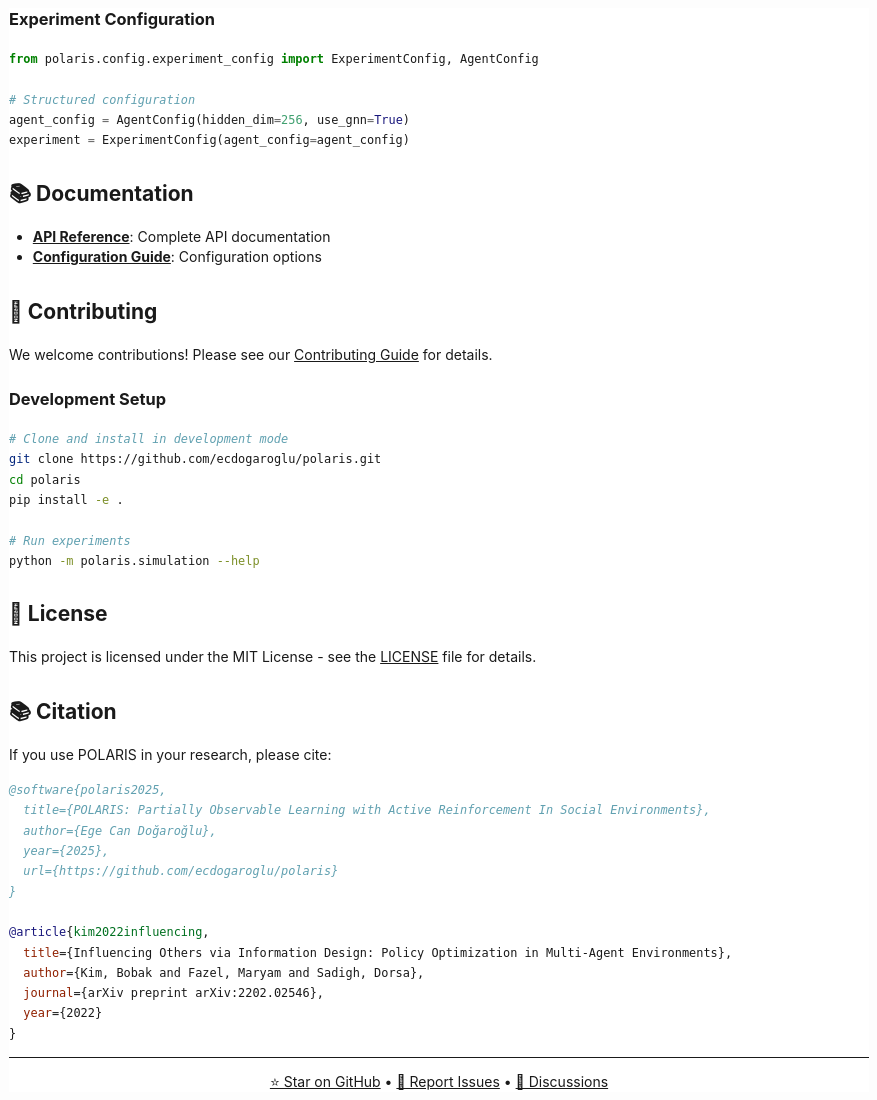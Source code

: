 ### Experiment Configuration
```python
from polaris.config.experiment_config import ExperimentConfig, AgentConfig

# Structured configuration
agent_config = AgentConfig(hidden_dim=256, use_gnn=True)
experiment = ExperimentConfig(agent_config=agent_config)
```

## 📚 Documentation

- **[API Reference](docs/api.md)**: Complete API documentation
- **[Configuration Guide](docs/configuration.md)**: Configuration options

## 🤝 Contributing

We welcome contributions! Please see our [Contributing Guide](CONTRIBUTING.md) for details.

### Development Setup

```bash
# Clone and install in development mode
git clone https://github.com/ecdogaroglu/polaris.git
cd polaris
pip install -e .

# Run experiments
python -m polaris.simulation --help
```

## 📄 License

This project is licensed under the MIT License - see the [LICENSE](LICENSE) file for details.

## 📚 Citation

If you use POLARIS in your research, please cite:

```bibtex
@software{polaris2025,
  title={POLARIS: Partially Observable Learning with Active Reinforcement In Social Environments},
  author={Ege Can Doğaroğlu},
  year={2025},
  url={https://github.com/ecdogaroglu/polaris}
}

@article{kim2022influencing,
  title={Influencing Others via Information Design: Policy Optimization in Multi-Agent Environments},
  author={Kim, Bobak and Fazel, Maryam and Sadigh, Dorsa},
  journal={arXiv preprint arXiv:2202.02546},
  year={2022}
}
```

---

<div align="center">


[⭐ Star on GitHub](https://github.com/ecdogaroglu/polaris) • [🐛 Report Issues](https://github.com/ecdogaroglu/polaris/issues) • [💬 Discussions](https://github.com/ecdogaroglu/polaris/discussions)

</div> 